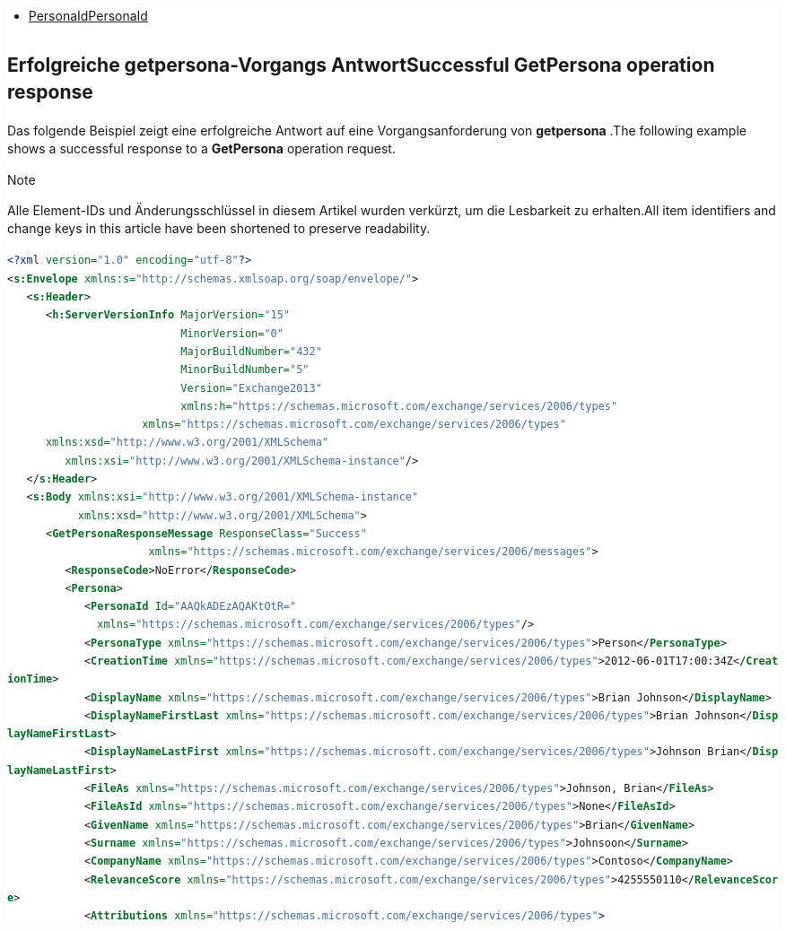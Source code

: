 - [<span data-ttu-id="f8a6e-133">PersonaId</span><span class="sxs-lookup"><span data-stu-id="f8a6e-133">PersonaId</span></span>](personaid.md)
    
## <a name="successful-getpersona-operation-response"></a><span data-ttu-id="f8a6e-134">Erfolgreiche getpersona-Vorgangs Antwort</span><span class="sxs-lookup"><span data-stu-id="f8a6e-134">Successful GetPersona operation response</span></span>

<span data-ttu-id="f8a6e-135">Das folgende Beispiel zeigt eine erfolgreiche Antwort auf eine Vorgangsanforderung von **getpersona** .</span><span class="sxs-lookup"><span data-stu-id="f8a6e-135">The following example shows a successful response to a **GetPersona** operation request.</span></span> 
  
> [!NOTE]
> <span data-ttu-id="f8a6e-136">Alle Element-IDs und Änderungsschlüssel in diesem Artikel wurden verkürzt, um die Lesbarkeit zu erhalten.</span><span class="sxs-lookup"><span data-stu-id="f8a6e-136">All item identifiers and change keys in this article have been shortened to preserve readability.</span></span> 
  
```XML
<?xml version="1.0" encoding="utf-8"?>
<s:Envelope xmlns:s="http://schemas.xmlsoap.org/soap/envelope/">
   <s:Header>
      <h:ServerVersionInfo MajorVersion="15" 
                           MinorVersion="0" 
                           MajorBuildNumber="432" 
                           MinorBuildNumber="5" 
                           Version="Exchange2013"
                           xmlns:h="https://schemas.microsoft.com/exchange/services/2006/types"
                     xmlns="https://schemas.microsoft.com/exchange/services/2006/types"
      xmlns:xsd="http://www.w3.org/2001/XMLSchema"
         xmlns:xsi="http://www.w3.org/2001/XMLSchema-instance"/>
   </s:Header>
   <s:Body xmlns:xsi="http://www.w3.org/2001/XMLSchema-instance"
           xmlns:xsd="http://www.w3.org/2001/XMLSchema">
      <GetPersonaResponseMessage ResponseClass="Success"
                      xmlns="https://schemas.microsoft.com/exchange/services/2006/messages">
         <ResponseCode>NoError</ResponseCode>
         <Persona>
            <PersonaId Id="AAQkADEzAQAKtOtR="
              xmlns="https://schemas.microsoft.com/exchange/services/2006/types"/>
            <PersonaType xmlns="https://schemas.microsoft.com/exchange/services/2006/types">Person</PersonaType>
            <CreationTime xmlns="https://schemas.microsoft.com/exchange/services/2006/types">2012-06-01T17:00:34Z</CreationTime>
            <DisplayName xmlns="https://schemas.microsoft.com/exchange/services/2006/types">Brian Johnson</DisplayName>
            <DisplayNameFirstLast xmlns="https://schemas.microsoft.com/exchange/services/2006/types">Brian Johnson</DisplayNameFirstLast>
            <DisplayNameLastFirst xmlns="https://schemas.microsoft.com/exchange/services/2006/types">Johnson Brian</DisplayNameLastFirst>
            <FileAs xmlns="https://schemas.microsoft.com/exchange/services/2006/types">Johnson, Brian</FileAs>
            <FileAsId xmlns="https://schemas.microsoft.com/exchange/services/2006/types">None</FileAsId>
            <GivenName xmlns="https://schemas.microsoft.com/exchange/services/2006/types">Brian</GivenName>
            <Surname xmlns="https://schemas.microsoft.com/exchange/services/2006/types">Johnsoon</Surname>
            <CompanyName xmlns="https://schemas.microsoft.com/exchange/services/2006/types">Contoso</CompanyName>
            <RelevanceScore xmlns="https://schemas.microsoft.com/exchange/services/2006/types">4255550110</RelevanceScore>
            <Attributions xmlns="https://schemas.microsoft.com/exchange/services/2006/types">
```